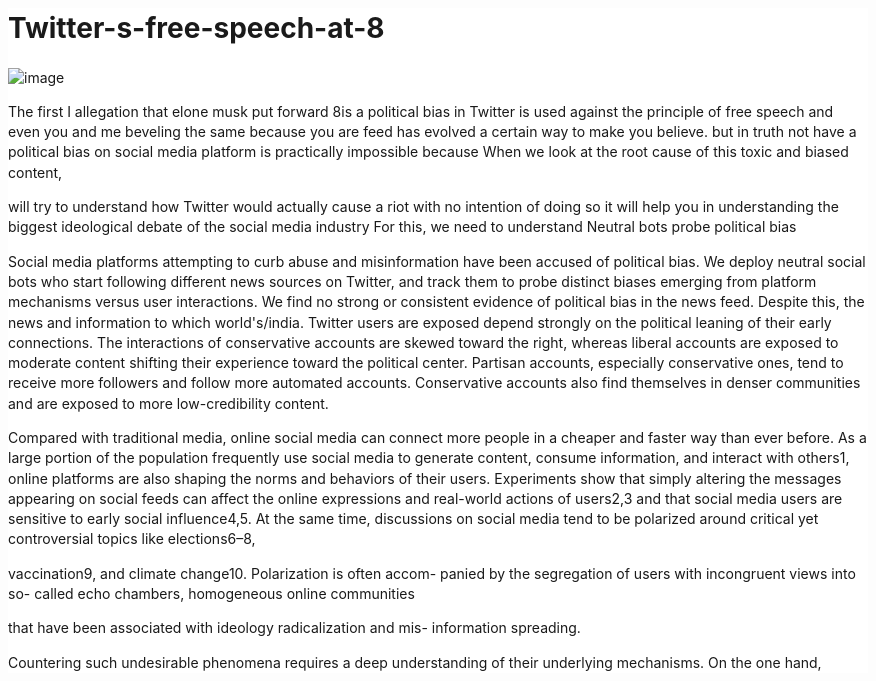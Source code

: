 # Twitter-s-free-speech-at-8






![image](https://user-images.githubusercontent.com/117138832/203470121-31f87d6c-ebb8-4900-8f2a-1711c3acc326.png)



The first I allegation that elone musk  put forward  8is a political bias in Twitter is used against the principle of free speech and even you and me beveling  the same because you are feed has evolved a certain way to make you believe.
but in truth not have a political bias on social media platform is practically impossible because 
When we look at the root cause of this toxic and biased content,

 will try to understand how Twitter would actually cause a riot with no intention of doing so it will help you in understanding the biggest ideological debate of the social media industry 
For this, we need to understand Neutral bots probe political bias 


Social media platforms attempting to curb abuse and misinformation have been accused of
political bias. We deploy neutral social bots who start following different news sources on
Twitter, and track them to probe distinct biases emerging from platform mechanisms versus
user interactions. We find no strong or consistent evidence of political bias in the news feed.
Despite this, the news and information to which world's/india. Twitter users are exposed depend
strongly on the political leaning of their early connections. The interactions of conservative
accounts are skewed toward the right, whereas liberal accounts are exposed to moderate
content shifting their experience toward the political center. Partisan accounts, especially
conservative ones, tend to receive more followers and follow more automated accounts.
Conservative accounts also find themselves in denser communities and are exposed to more
low-credibility content.


Compared with traditional media, online social media can
connect more people in a cheaper and faster way than ever
before. As a large portion of the population frequently use
social media to generate content, consume information, and
interact with others1, online platforms are also shaping the norms
and behaviors of their users. Experiments show that simply
altering the messages appearing on social feeds can affect the
online expressions and real-world actions of users2,3 and that
social media users are sensitive to early social influence4,5. At the
same time, discussions on social media tend to be polarized
around critical yet controversial topics like elections6–8,

vaccination9, and climate change10. Polarization is often accom-
panied by the segregation of users with incongruent views into so-
called echo chambers, homogeneous online communities

that have been associated with ideology radicalization and mis-
information spreading.

Countering such undesirable phenomena requires a deep
understanding of their underlying mechanisms. On the one hand,
